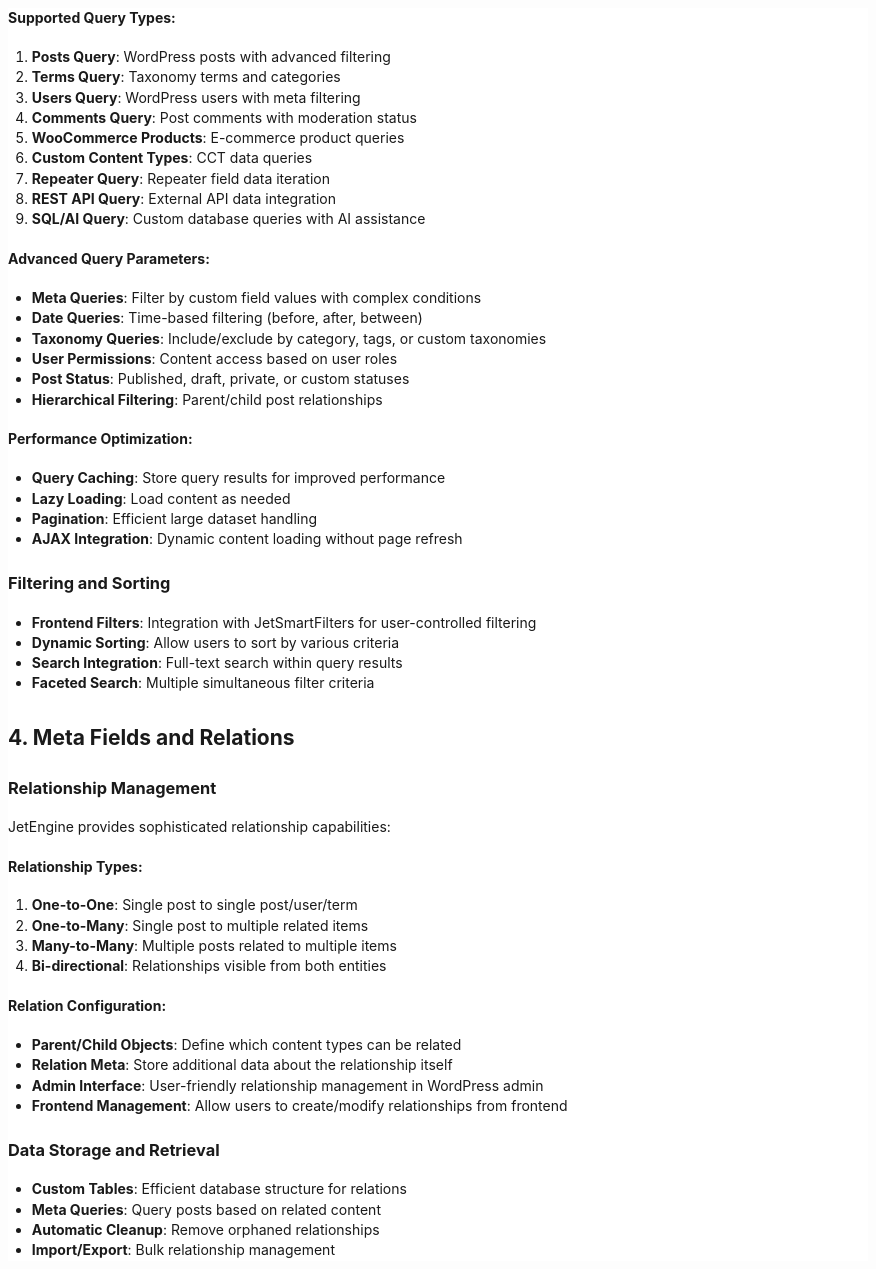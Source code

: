 #### Supported Query Types:
1. **Posts Query**: WordPress posts with advanced filtering
2. **Terms Query**: Taxonomy terms and categories
3. **Users Query**: WordPress users with meta filtering
4. **Comments Query**: Post comments with moderation status
5. **WooCommerce Products**: E-commerce product queries
6. **Custom Content Types**: CCT data queries
7. **Repeater Query**: Repeater field data iteration
8. **REST API Query**: External API data integration
9. **SQL/AI Query**: Custom database queries with AI assistance

#### Advanced Query Parameters:
- **Meta Queries**: Filter by custom field values with complex conditions
- **Date Queries**: Time-based filtering (before, after, between)
- **Taxonomy Queries**: Include/exclude by category, tags, or custom taxonomies
- **User Permissions**: Content access based on user roles
- **Post Status**: Published, draft, private, or custom statuses
- **Hierarchical Filtering**: Parent/child post relationships

#### Performance Optimization:
- **Query Caching**: Store query results for improved performance
- **Lazy Loading**: Load content as needed
- **Pagination**: Efficient large dataset handling
- **AJAX Integration**: Dynamic content loading without page refresh

### Filtering and Sorting
- **Frontend Filters**: Integration with JetSmartFilters for user-controlled filtering
- **Dynamic Sorting**: Allow users to sort by various criteria
- **Search Integration**: Full-text search within query results
- **Faceted Search**: Multiple simultaneous filter criteria

## 4. Meta Fields and Relations

### Relationship Management
JetEngine provides sophisticated relationship capabilities:

#### Relationship Types:
1. **One-to-One**: Single post to single post/user/term
2. **One-to-Many**: Single post to multiple related items
3. **Many-to-Many**: Multiple posts related to multiple items
4. **Bi-directional**: Relationships visible from both entities

#### Relation Configuration:
- **Parent/Child Objects**: Define which content types can be related
- **Relation Meta**: Store additional data about the relationship itself
- **Admin Interface**: User-friendly relationship management in WordPress admin
- **Frontend Management**: Allow users to create/modify relationships from frontend

### Data Storage and Retrieval
- **Custom Tables**: Efficient database structure for relations
- **Meta Queries**: Query posts based on related content
- **Automatic Cleanup**: Remove orphaned relationships
- **Import/Export**: Bulk relationship management
